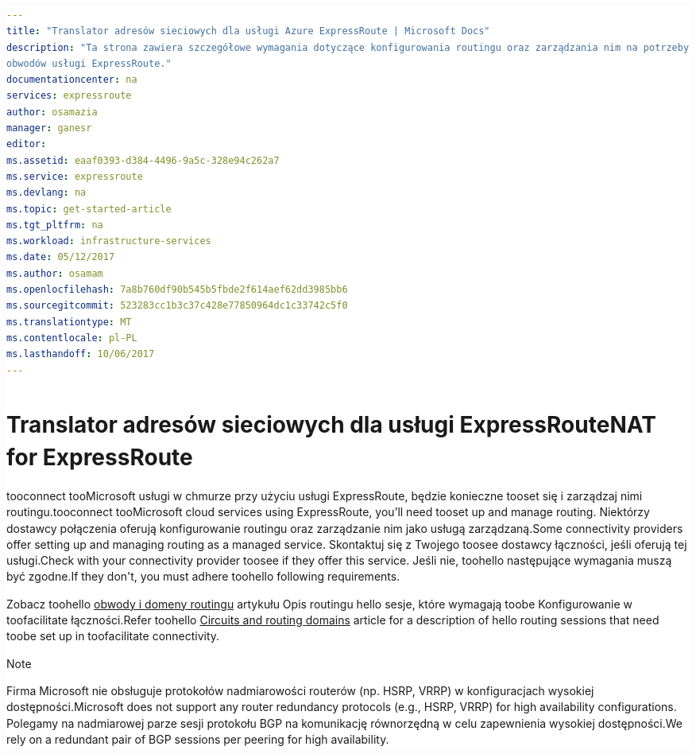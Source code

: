 ```yaml
---
title: "Translator adresów sieciowych dla usługi Azure ExpressRoute | Microsoft Docs"
description: "Ta strona zawiera szczegółowe wymagania dotyczące konfigurowania routingu oraz zarządzania nim na potrzeby obwodów usługi ExpressRoute."
documentationcenter: na
services: expressroute
author: osamazia
manager: ganesr
editor: 
ms.assetid: eaaf0393-d384-4496-9a5c-328e94c262a7
ms.service: expressroute
ms.devlang: na
ms.topic: get-started-article
ms.tgt_pltfrm: na
ms.workload: infrastructure-services
ms.date: 05/12/2017
ms.author: osamam
ms.openlocfilehash: 7a8b760df90b545b5fbde2f614aef62dd3985bb6
ms.sourcegitcommit: 523283cc1b3c37c428e77850964dc1c33742c5f0
ms.translationtype: MT
ms.contentlocale: pl-PL
ms.lasthandoff: 10/06/2017
---
```

# <a name="nat-for-expressroute"></a><span data-ttu-id="0bb41-103">Translator adresów sieciowych dla usługi ExpressRoute</span><span class="sxs-lookup"><span data-stu-id="0bb41-103">NAT for ExpressRoute</span></span>

<span data-ttu-id="0bb41-104">tooconnect tooMicrosoft usługi w chmurze przy użyciu usługi ExpressRoute, będzie konieczne tooset się i zarządzaj nimi routingu.</span><span class="sxs-lookup"><span data-stu-id="0bb41-104">tooconnect tooMicrosoft cloud services using ExpressRoute, you’ll need tooset up and manage routing.</span></span> <span data-ttu-id="0bb41-105">Niektórzy dostawcy połączenia oferują konfigurowanie routingu oraz zarządzanie nim jako usługą zarządzaną.</span><span class="sxs-lookup"><span data-stu-id="0bb41-105">Some connectivity providers offer setting up and managing routing as a managed service.</span></span> <span data-ttu-id="0bb41-106">Skontaktuj się z Twojego toosee dostawcy łączności, jeśli oferują tej usługi.</span><span class="sxs-lookup"><span data-stu-id="0bb41-106">Check with your connectivity provider toosee if they offer this service.</span></span> <span data-ttu-id="0bb41-107">Jeśli nie, toohello następujące wymagania muszą być zgodne.</span><span class="sxs-lookup"><span data-stu-id="0bb41-107">If they don't, you must adhere toohello following requirements.</span></span> 

<span data-ttu-id="0bb41-108">Zobacz toohello [obwody i domeny routingu](expressroute-circuit-peerings.md) artykułu Opis routingu hello sesje, które wymagają toobe Konfigurowanie w toofacilitate łączności.</span><span class="sxs-lookup"><span data-stu-id="0bb41-108">Refer toohello [Circuits and routing domains](expressroute-circuit-peerings.md) article for a description of hello routing sessions that need toobe set up in toofacilitate connectivity.</span></span>

> [!NOTE]
> <span data-ttu-id="0bb41-109">Firma Microsoft nie obsługuje protokołów nadmiarowości routerów (np. HSRP, VRRP) w konfiguracjach wysokiej dostępności.</span><span class="sxs-lookup"><span data-stu-id="0bb41-109">Microsoft does not support any router redundancy protocols (e.g., HSRP, VRRP) for high availability configurations.</span></span> <span data-ttu-id="0bb41-110">Polegamy na nadmiarowej parze sesji protokołu BGP na komunikację równorzędną w celu zapewnienia wysokiej dostępności.</span><span class="sxs-lookup"><span data-stu-id="0bb41-110">We rely on a redundant pair of BGP sessions per peering for high availability.</span></span>
> 
> 
